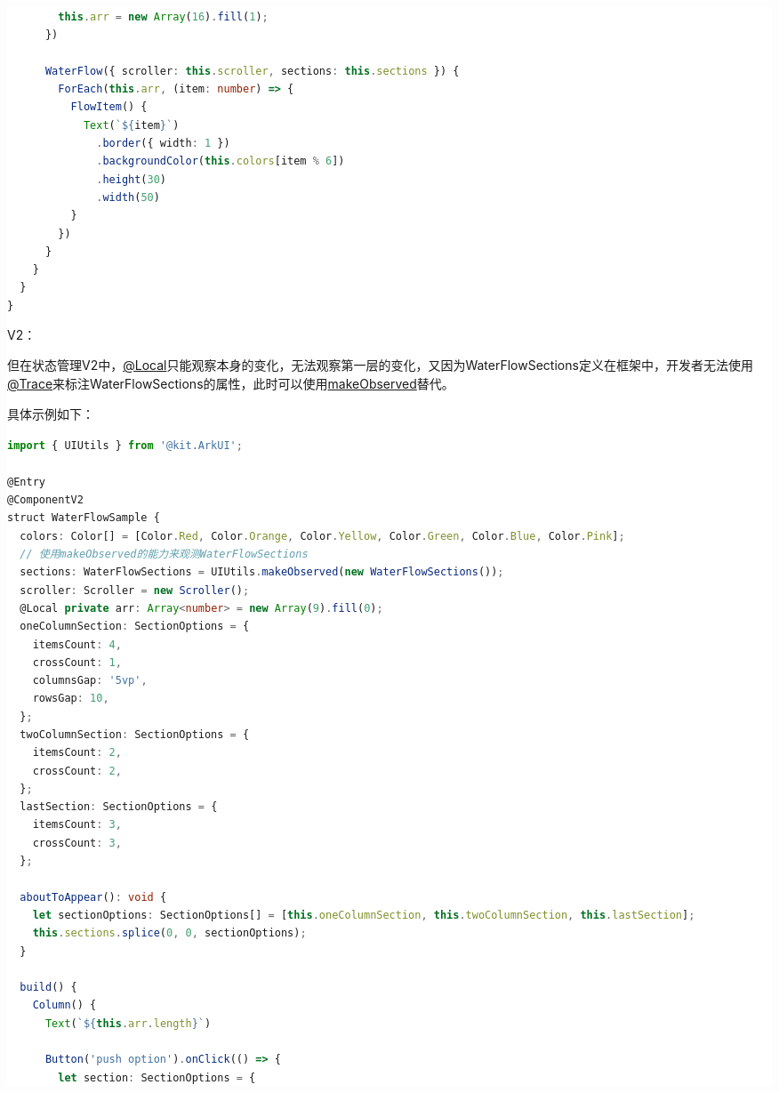 ```ts
        this.arr = new Array(16).fill(1);
      })

      WaterFlow({ scroller: this.scroller, sections: this.sections }) {
        ForEach(this.arr, (item: number) => {
          FlowItem() {
            Text(`${item}`)
              .border({ width: 1 })
              .backgroundColor(this.colors[item % 6])
              .height(30)
              .width(50)
          }
        })
      }
    }
  }
}
```

V2：

但在状态管理V2中，[\@Local](./arkts-new-local.md)只能观察本身的变化，无法观察第一层的变化，又因为WaterFlowSections定义在框架中，开发者无法使用[\@Trace](./arkts-new-observedV2-and-trace.md)来标注WaterFlowSections的属性，此时可以使用[makeObserved](./arkts-new-makeObserved.md)替代。

具体示例如下：

```ts
import { UIUtils } from '@kit.ArkUI';

@Entry
@ComponentV2
struct WaterFlowSample {
  colors: Color[] = [Color.Red, Color.Orange, Color.Yellow, Color.Green, Color.Blue, Color.Pink];
  // 使用makeObserved的能力来观测WaterFlowSections
  sections: WaterFlowSections = UIUtils.makeObserved(new WaterFlowSections());
  scroller: Scroller = new Scroller();
  @Local private arr: Array<number> = new Array(9).fill(0);
  oneColumnSection: SectionOptions = {
    itemsCount: 4,
    crossCount: 1,
    columnsGap: '5vp',
    rowsGap: 10,
  };
  twoColumnSection: SectionOptions = {
    itemsCount: 2,
    crossCount: 2,
  };
  lastSection: SectionOptions = {
    itemsCount: 3,
    crossCount: 3,
  };

  aboutToAppear(): void {
    let sectionOptions: SectionOptions[] = [this.oneColumnSection, this.twoColumnSection, this.lastSection];
    this.sections.splice(0, 0, sectionOptions);
  }

  build() {
    Column() {
      Text(`${this.arr.length}`)

      Button('push option').onClick(() => {
        let section: SectionOptions = {
```
